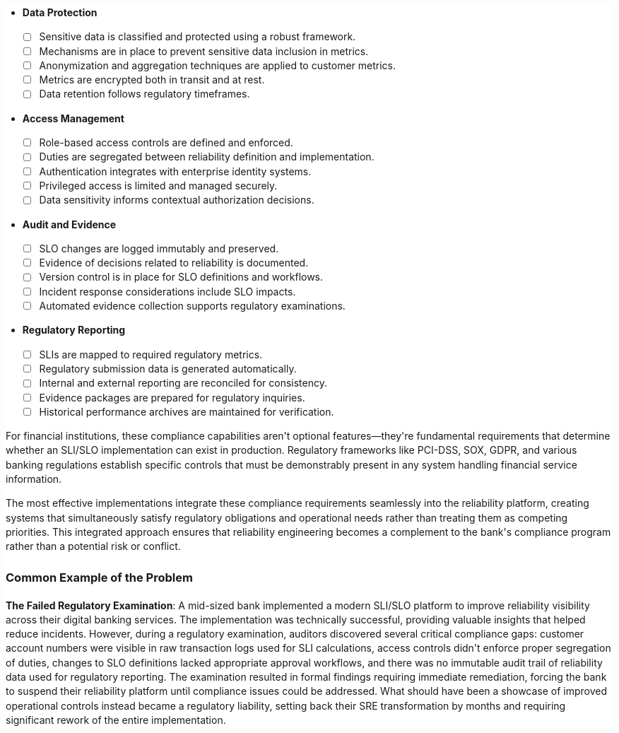 - **Data Protection**

  - [ ] Sensitive data is classified and protected using a robust framework.
  - [ ] Mechanisms are in place to prevent sensitive data inclusion in metrics.
  - [ ] Anonymization and aggregation techniques are applied to customer metrics.
  - [ ] Metrics are encrypted both in transit and at rest.
  - [ ] Data retention follows regulatory timeframes.

- **Access Management**

  - [ ] Role-based access controls are defined and enforced.
  - [ ] Duties are segregated between reliability definition and implementation.
  - [ ] Authentication integrates with enterprise identity systems.
  - [ ] Privileged access is limited and managed securely.
  - [ ] Data sensitivity informs contextual authorization decisions.

- **Audit and Evidence**

  - [ ] SLO changes are logged immutably and preserved.
  - [ ] Evidence of decisions related to reliability is documented.
  - [ ] Version control is in place for SLO definitions and workflows.
  - [ ] Incident response considerations include SLO impacts.
  - [ ] Automated evidence collection supports regulatory examinations.

- **Regulatory Reporting**

  - [ ] SLIs are mapped to required regulatory metrics.
  - [ ] Regulatory submission data is generated automatically.
  - [ ] Internal and external reporting are reconciled for consistency.
  - [ ] Evidence packages are prepared for regulatory inquiries.
  - [ ] Historical performance archives are maintained for verification.

For financial institutions, these compliance capabilities aren't optional features—they're fundamental requirements that determine whether an SLI/SLO implementation can exist in production. Regulatory frameworks like PCI-DSS, SOX, GDPR, and various banking regulations establish specific controls that must be demonstrably present in any system handling financial service information.

The most effective implementations integrate these compliance requirements seamlessly into the reliability platform, creating systems that simultaneously satisfy regulatory obligations and operational needs rather than treating them as competing priorities. This integrated approach ensures that reliability engineering becomes a complement to the bank's compliance program rather than a potential risk or conflict.

### Common Example of the Problem

**The Failed Regulatory Examination**: A mid-sized bank implemented a modern SLI/SLO platform to improve reliability visibility across their digital banking services. The implementation was technically successful, providing valuable insights that helped reduce incidents. However, during a regulatory examination, auditors discovered several critical compliance gaps: customer account numbers were visible in raw transaction logs used for SLI calculations, access controls didn't enforce proper segregation of duties, changes to SLO definitions lacked appropriate approval workflows, and there was no immutable audit trail of reliability data used for regulatory reporting. The examination resulted in formal findings requiring immediate remediation, forcing the bank to suspend their reliability platform until compliance issues could be addressed. What should have been a showcase of improved operational controls instead became a regulatory liability, setting back their SRE transformation by months and requiring significant rework of the entire implementation.
